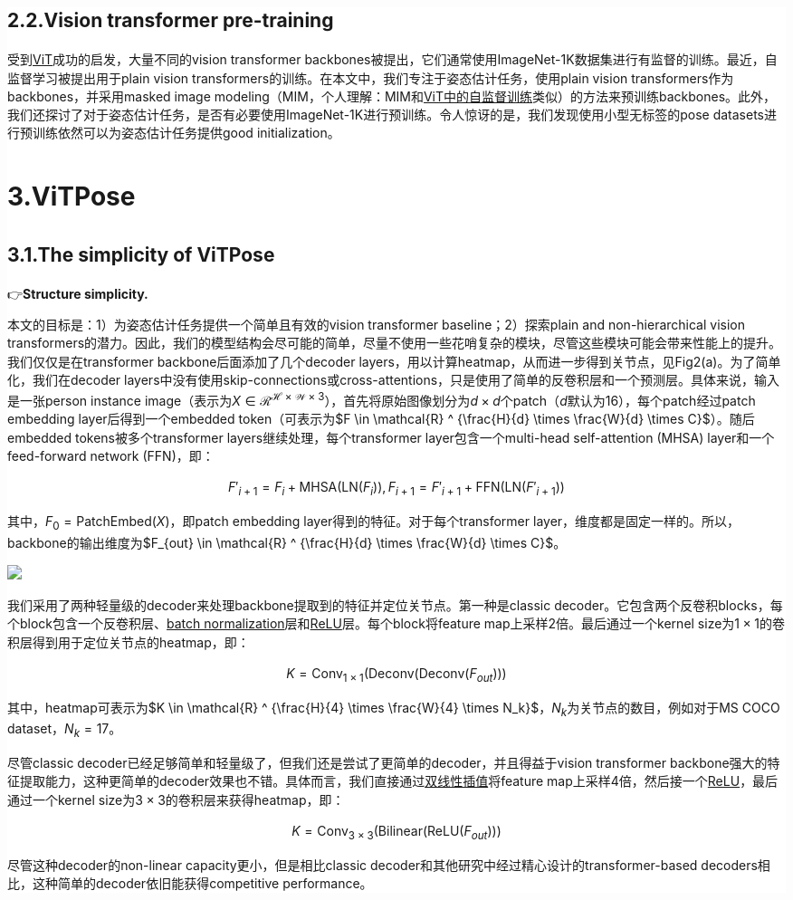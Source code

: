 ## 2.2.Vision transformer pre-training

受到[ViT](http://shichaoxin.com/2022/09/22/论文阅读-AN-IMAGE-IS-WORTH-16X16-WORDS-TRANSFORMERS-FOR-IMAGE-RECOGNITION-AT-SCALE/)成功的启发，大量不同的vision transformer backbones被提出，它们通常使用ImageNet-1K数据集进行有监督的训练。最近，自监督学习被提出用于plain vision transformers的训练。在本文中，我们专注于姿态估计任务，使用plain vision transformers作为backbones，并采用masked image modeling（MIM，个人理解：MIM和[ViT中的自监督训练](http://shichaoxin.com/2022/09/22/论文阅读-AN-IMAGE-IS-WORTH-16X16-WORDS-TRANSFORMERS-FOR-IMAGE-RECOGNITION-AT-SCALE/#46self-supervision)类似）的方法来预训练backbones。此外，我们还探讨了对于姿态估计任务，是否有必要使用ImageNet-1K进行预训练。令人惊讶的是，我们发现使用小型无标签的pose datasets进行预训练依然可以为姿态估计任务提供good initialization。

# 3.ViTPose

## 3.1.The simplicity of ViTPose

👉**Structure simplicity.**

本文的目标是：1）为姿态估计任务提供一个简单且有效的vision transformer baseline；2）探索plain and non-hierarchical vision transformers的潜力。因此，我们的模型结构会尽可能的简单，尽量不使用一些花哨复杂的模块，尽管这些模块可能会带来性能上的提升。我们仅仅是在transformer backbone后面添加了几个decoder layers，用以计算heatmap，从而进一步得到关节点，见Fig2(a)。为了简单化，我们在decoder layers中没有使用skip-connections或cross-attentions，只是使用了简单的反卷积层和一个预测层。具体来说，输入是一张person instance image（表示为$X \in \mathcal{R} ^ {\mathcal{H} \times \mathcal{W} \times 3}$），首先将原始图像划分为$d \times d$个patch（$d$默认为16），每个patch经过patch embedding layer后得到一个embedded token（可表示为$F \in \mathcal{R} ^ {\frac{H}{d} \times \frac{W}{d} \times C}$）。随后embedded tokens被多个transformer layers继续处理，每个transformer layer包含一个multi-head self-attention (MHSA) layer和一个feed-forward network (FFN)，即：

$$F'_{i+1} = F_i + \text{MHSA} ( \text{LN} (F_i)), F_{i+1} = F'_{i+1} + \text{FFN} ( \text{LN} (F'_{i+1})) \tag{1}$$

其中，$F_0 = \text{PatchEmbed} (X)$，即patch embedding layer得到的特征。对于每个transformer layer，维度都是固定一样的。所以，backbone的输出维度为$F_{out} \in \mathcal{R} ^ {\frac{H}{d} \times \frac{W}{d} \times C}$。

![](https://xjeffblogimg.oss-cn-beijing.aliyuncs.com/BLOGIMG/BlogImage/AIPapers/ViTPose/2.png)

我们采用了两种轻量级的decoder来处理backbone提取到的特征并定位关节点。第一种是classic decoder。它包含两个反卷积blocks，每个block包含一个反卷积层、[batch normalization](http://shichaoxin.com/2021/11/02/论文阅读-Batch-Normalization-Accelerating-Deep-Network-Training-by-Reducing-Internal-Covariate-Shift/)层和[ReLU](http://shichaoxin.com/2019/12/11/深度学习基础-第七课-激活函数/#22relu函数)层。每个block将feature map上采样2倍。最后通过一个kernel size为$1\times 1$的卷积层得到用于定位关节点的heatmap，即：

$$K = \text{Conv} _{1\times 1} (\text{Deconv} ( \text{Deconv} (F_{out}) )) \tag{2}$$

其中，heatmap可表示为$K \in \mathcal{R} ^ {\frac{H}{4} \times \frac{W}{4} \times N_k}$，$N_k$为关节点的数目，例如对于MS COCO dataset，$N_k=17$。

尽管classic decoder已经足够简单和轻量级了，但我们还是尝试了更简单的decoder，并且得益于vision transformer backbone强大的特征提取能力，这种更简单的decoder效果也不错。具体而言，我们直接通过[双线性插值](http://shichaoxin.com/2021/06/29/OpenCV基础-第二十课-像素重映射/#32inter_linear)将feature map上采样4倍，然后接一个[ReLU](http://shichaoxin.com/2019/12/11/深度学习基础-第七课-激活函数/#22relu函数)，最后通过一个kernel size为$3 \times 3$的卷积层来获得heatmap，即：

$$K = \text{Conv}_{3\times 3} (\text{Bilinear} (\text{ReLU} (F_{out})) ) \tag{3}$$

尽管这种decoder的non-linear capacity更小，但是相比classic decoder和其他研究中经过精心设计的transformer-based decoders相比，这种简单的decoder依旧能获得competitive performance。
